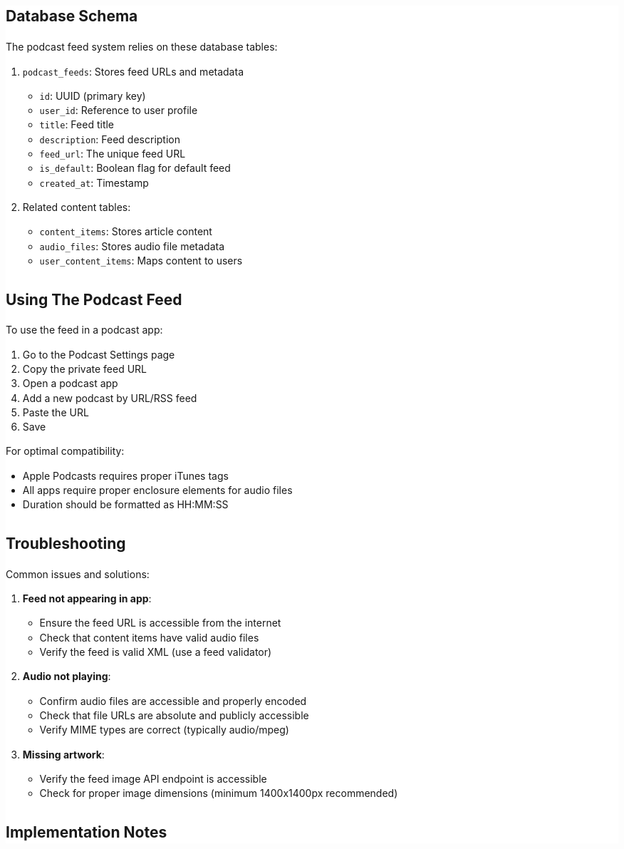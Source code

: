 ## Database Schema

The podcast feed system relies on these database tables:

1. `podcast_feeds`: Stores feed URLs and metadata
   - `id`: UUID (primary key)
   - `user_id`: Reference to user profile
   - `title`: Feed title
   - `description`: Feed description
   - `feed_url`: The unique feed URL
   - `is_default`: Boolean flag for default feed
   - `created_at`: Timestamp

2. Related content tables:
   - `content_items`: Stores article content
   - `audio_files`: Stores audio file metadata
   - `user_content_items`: Maps content to users

## Using The Podcast Feed

To use the feed in a podcast app:

1. Go to the Podcast Settings page
2. Copy the private feed URL
3. Open a podcast app
4. Add a new podcast by URL/RSS feed
5. Paste the URL
6. Save

For optimal compatibility:
- Apple Podcasts requires proper iTunes tags
- All apps require proper enclosure elements for audio files
- Duration should be formatted as HH:MM:SS

## Troubleshooting

Common issues and solutions:

1. **Feed not appearing in app**:
   - Ensure the feed URL is accessible from the internet
   - Check that content items have valid audio files
   - Verify the feed is valid XML (use a feed validator)

2. **Audio not playing**:
   - Confirm audio files are accessible and properly encoded
   - Check that file URLs are absolute and publicly accessible
   - Verify MIME types are correct (typically audio/mpeg)

3. **Missing artwork**:
   - Verify the feed image API endpoint is accessible
   - Check for proper image dimensions (minimum 1400x1400px recommended)

## Implementation Notes
